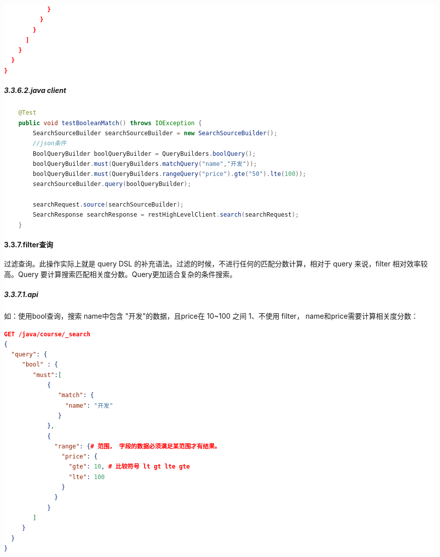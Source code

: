 ```json
            }
          }
        }
      ]
    }
  }
}
```

##### 3.3.6.2.java client

```java
    @Test
    public void testBooleanMatch() throws IOException {
        SearchSourceBuilder searchSourceBuilder = new SearchSourceBuilder();
        //json条件
        BoolQueryBuilder boolQueryBuilder = QueryBuilders.boolQuery();
        boolQueryBuilder.must(QueryBuilders.matchQuery("name","开发"));
        boolQueryBuilder.must(QueryBuilders.rangeQuery("price").gte("50").lte(100));
        searchSourceBuilder.query(boolQueryBuilder);

        searchRequest.source(searchSourceBuilder);
        SearchResponse searchResponse = restHighLevelClient.search(searchRequest);
    }
```

#### 3.3.7.filter查询

过滤查询。此操作实际上就是 query DSL 的补充语法。过滤的时候，不进行任何的匹配分数计算，相对于 query 来说，filter 相对效率较高。Query 要计算搜索匹配相关度分数。Query更加适合复杂的条件搜索。

##### 3.3.7.1.api

如：使用bool查询，搜索 name中包含 "开发"的数据，且price在 10~100 之间
1、不使用 filter， name和price需要计算相关度分数：

```json
GET /java/course/_search
{
  "query": {
     "bool" : {
        "must":[
            {
               "match": {
                 "name": "开发"
               }
            },
            {
              "range": {# 范围， 字段的数据必须满足某范围才有结果。
                "price": {
                  "gte": 10, # 比较符号 lt gt lte gte
                  "lte": 100
                }
              }
            }
        ]
     }
  }
}
```
